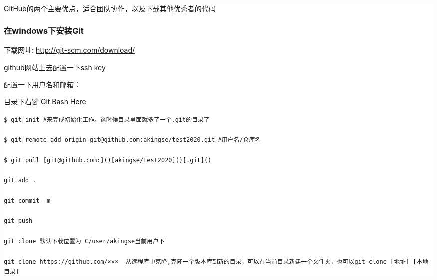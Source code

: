 GitHub的两个主要优点，适合团队协作，以及下载其他优秀者的代码



### 在windows下安装Git

下载网址: http://git-scm.com/download/

github网站上去配置一下ssh key

配置一下用户名和邮箱：

目录下右键 Git Bash Here

```shell
$ git init #来完成初始化工作。这时候目录里面就多了一个.git的目录了

$ git remote add origin git@github.com:akingse/test2020.git #用户名/仓库名

$ git pull [git@github.com:]()[akingse/test2020]()[.git]()

git add .  

git commit –m

git push

git clone 默认下载位置为 C/user/akingse当前用户下

git clone https://github.com/×××  从远程库中克隆,克隆一个版本库到新的目录，可以在当前目录新建一个文件夹，也可以git clone [地址] [本地目录]
```

 

